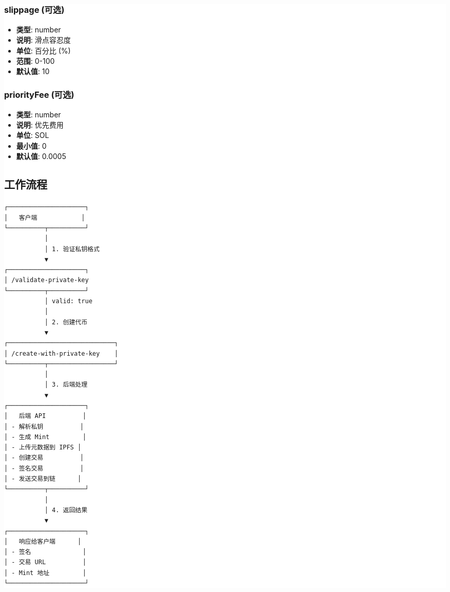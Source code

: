 ### slippage (可选)
- **类型**: number
- **说明**: 滑点容忍度
- **单位**: 百分比 (%)
- **范围**: 0-100
- **默认值**: 10

### priorityFee (可选)
- **类型**: number
- **说明**: 优先费用
- **单位**: SOL
- **最小值**: 0
- **默认值**: 0.0005

## 工作流程

```
┌─────────────────────┐
│   客户端            │
└──────────┬──────────┘
           │
           │ 1. 验证私钥格式
           ▼
┌─────────────────────┐
│ /validate-private-key
└──────────┬──────────┘
           │ valid: true
           │
           │ 2. 创建代币
           ▼
┌─────────────────────────────┐
│ /create-with-private-key    │
└──────────┬──────────────────┘
           │
           │ 3. 后端处理
           ▼
┌─────────────────────┐
│   后端 API          │
│ - 解析私钥          │
│ - 生成 Mint         │
│ - 上传元数据到 IPFS │
│ - 创建交易          │
│ - 签名交易          │
│ - 发送交易到链      │
└──────────┬──────────┘
           │
           │ 4. 返回结果
           ▼
┌─────────────────────┐
│   响应给客户端      │
│ - 签名              │
│ - 交易 URL          │
│ - Mint 地址         │
└─────────────────────┘
```
